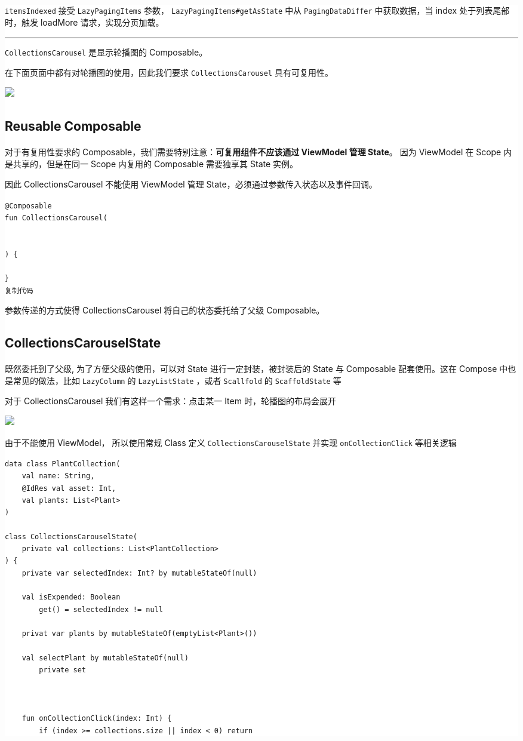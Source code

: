 `itemsIndexed` 接受 `LazyPagingItems` 参数， `LazyPagingItems#getAsState` 中从 `PagingDataDiffer` 中获取数据，当 index 处于列表尾部时，触发 loadMore 请求，实现分页加载。

* * *

`CollectionsCarousel` 是显示轮播图的 Composable。

在下面页面中都有对轮播图的使用，因此我们要求 `CollectionsCarousel` 具有可复用性。

![](https://p3-juejin.byteimg.com/tos-cn-i-k3u1fbpfcp/4520abe0e9c34b569696c3e61b197295~tplv-k3u1fbpfcp-watermark.image)

Reusable Composable
-------------------

对于有复用性要求的 Composable，我们需要特别注意：**可复用组件不应该通过 ViewModel 管理 State**。 因为 ViewModel 在 Scope 内是共享的，但是在同一 Scope 内复用的 Composable 需要独享其 State 实例。

因此 CollectionsCarousel 不能使用 ViewModel 管理 State，必须通过参数传入状态以及事件回调。

```
@Composable
fun CollectionsCarousel(
    
    
) {
    
}
复制代码

```

参数传递的方式使得 CollectionsCarousel 将自己的状态委托给了父级 Composable。

CollectionsCarouselState
------------------------

既然委托到了父级, 为了方便父级的使用，可以对 State 进行一定封装，被封装后的 State 与 Composable 配套使用。这在 Compose 中也是常见的做法，比如 `LazyColumn` 的 `LazyListState` ，或者 `Scallfold` 的 `ScaffoldState` 等

对于 CollectionsCarousel 我们有这样一个需求：点击某一 Item 时，轮播图的布局会展开

![](https://p1-juejin.byteimg.com/tos-cn-i-k3u1fbpfcp/20f9f112f9e94df1b9a7e94ffbbde960~tplv-k3u1fbpfcp-watermark.image)

由于不能使用 ViewModel， 所以使用常规 Class 定义 `CollectionsCarouselState` 并实现 `onCollectionClick` 等相关逻辑

```
data class PlantCollection(
    val name: String,
    @IdRes val asset: Int,
    val plants: List<Plant>
)

class CollectionsCarouselState(
    private val collections: List<PlantCollection>
) {
    private var selectedIndex: Int? by mutableStateOf(null)
        
    val isExpended: Boolean
        get() = selectedIndex != null

    privat var plants by mutableStateOf(emptyList<Plant>())
        
    val selectPlant by mutableStateOf(null)
        private set

    

    fun onCollectionClick(index: Int) {
        if (index >= collections.size || index < 0) return
```